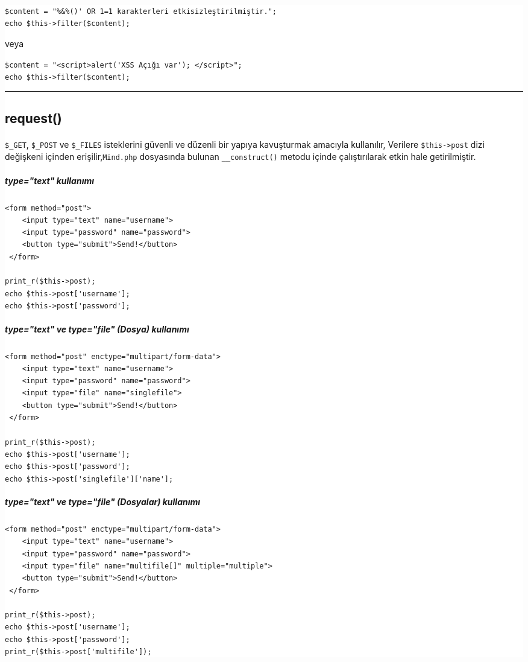     $content = "%&%()' OR 1=1 karakterleri etkisizleştirilmiştir.";
    echo $this->filter($content);

veya


    $content = "<script>alert('XSS Açığı var'); </script>";
    echo $this->filter($content);

----------

## request()

`$_GET`, `$_POST` ve `$_FILES` isteklerini güvenli ve düzenli bir yapıya kavuşturmak amacıyla kullanılır, Verilere `$this->post` dizi değişkeni içinden erişilir,`Mind.php` dosyasında bulunan `__construct()` metodu içinde çalıştırılarak etkin hale getirilmiştir.

##### type="text" kullanımı

    <form method="post">  
	    <input type="text" name="username"> 
	    <input type="password" name="password"> 
	    <button type="submit">Send!</button>
     </form>

    print_r($this->post);
    echo $this->post['username'];
    echo $this->post['password'];

##### type="text" ve type="file" (Dosya) kullanımı

    <form method="post" enctype="multipart/form-data">  
    	<input type="text" name="username"> 
    	<input type="password" name="password"> 
    	<input type="file" name="singlefile"> 
    	<button type="submit">Send!</button>
     </form>

    print_r($this->post);
    echo $this->post['username'];
    echo $this->post['password'];
    echo $this->post['singlefile']['name'];

##### type="text" ve type="file" (Dosyalar) kullanımı

    <form method="post" enctype="multipart/form-data">  
    	<input type="text" name="username"> 
    	<input type="password" name="password"> 
    	<input type="file" name="multifile[]" multiple="multiple"> 
    	<button type="submit">Send!</button>
     </form>

    print_r($this->post);
    echo $this->post['username'];
    echo $this->post['password'];
    print_r($this->post['multifile']);
